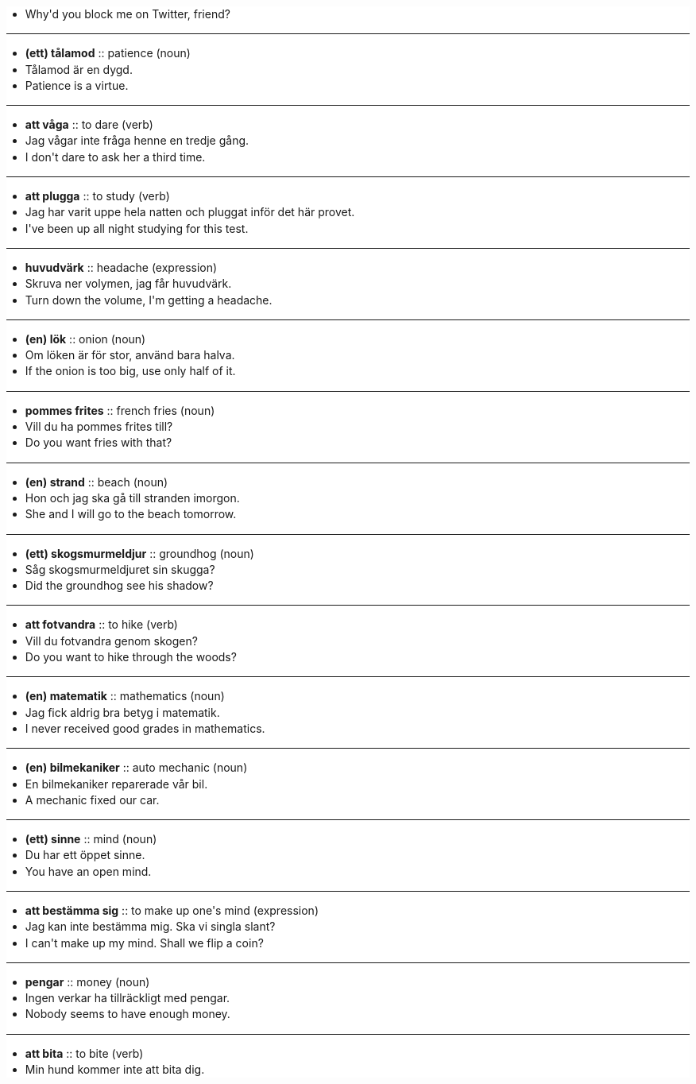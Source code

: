  * Why'd you block me on Twitter, friend? 
----------
 * **(ett) tålamod** :: patience (noun)
 * Tålamod är en dygd. 
 * Patience is a virtue. 
----------
 * **att våga** :: to dare (verb)
 * Jag vågar inte fråga henne en tredje gång. 
 * I don't dare to ask her a third time. 
----------
 * **att plugga** :: to study (verb)
 * Jag har varit uppe hela natten och pluggat inför det här provet. 
 * I've been up all night studying for this test. 
----------
 * **huvudvärk** :: headache (expression)
 * Skruva ner volymen, jag får huvudvärk. 
 * Turn down the volume, I'm getting a headache. 
----------
 * **(en) lök** :: onion (noun)
 * Om löken är för stor, använd bara halva. 
 * If the onion is too big, use only half of it. 
----------
 * **pommes frites** :: french fries (noun)
 * Vill du ha pommes frites till? 
 * Do you want fries with that? 
----------
 * **(en) strand** :: beach (noun)
 * Hon och jag ska gå till stranden imorgon. 
 * She and I will go to the beach tomorrow. 
----------
 * **(ett) skogsmurmeldjur** :: groundhog (noun)
 * Såg skogsmurmeldjuret sin skugga? 
 * Did the groundhog see his shadow? 
----------
 * **att fotvandra** :: to hike (verb)
 * Vill du fotvandra genom skogen? 
 * Do you want to hike through the woods? 
----------
 * **(en) matematik** :: mathematics (noun)
 * Jag fick aldrig bra betyg i matematik. 
 * I never received good grades in mathematics. 
----------
 * **(en) bilmekaniker** :: auto mechanic (noun)
 * En bilmekaniker reparerade vår bil. 
 * A mechanic fixed our car. 
----------
 * **(ett) sinne** :: mind (noun)
 * Du har ett öppet sinne. 
 * You have an open mind. 
----------
 * **att bestämma sig** :: to make up one's mind (expression)
 * Jag kan inte bestämma mig. Ska vi singla slant? 
 * I can't make up my mind. Shall we flip a coin? 
----------
 * **pengar** :: money (noun)
 * Ingen verkar ha tillräckligt med pengar. 
 * Nobody seems to have enough money. 
----------
 * **att bita** :: to bite (verb)
 * Min hund kommer inte att bita dig. 
